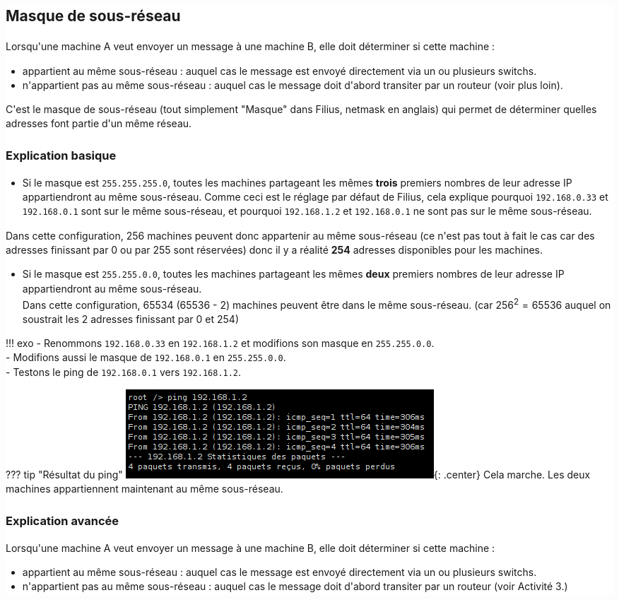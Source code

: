 ## Masque de sous-réseau

Lorsqu'une machine A veut envoyer un message à une machine B, elle doit déterminer si cette machine :

- appartient au même sous-réseau : auquel cas le message est envoyé directement via un ou plusieurs switchs.
- n'appartient pas au même sous-réseau : auquel cas le message doit d'abord transiter par un routeur (voir plus loin).


C'est le masque de sous-réseau (tout simplement "Masque" dans Filius, netmask en anglais) qui permet de déterminer quelles adresses font partie d'un même réseau.



### Explication basique 

- Si le masque est ```255.255.255.0```, toutes les machines partageant les mêmes **trois** premiers nombres de leur adresse IP appartiendront au même sous-réseau. Comme ceci est le réglage par défaut de Filius, cela explique pourquoi  ```192.168.0.33``` et ```192.168.0.1``` sont sur le même sous-réseau, et pourquoi  ```192.168.1.2``` et ```192.168.0.1``` ne sont pas sur le même sous-réseau.

Dans cette configuration, 256 machines peuvent donc appartenir au même sous-réseau (ce n'est pas tout à fait le cas car des adresses finissant par 0 ou par 255 sont réservées) donc il y a réalité **254** adresses disponibles pour les machines.

- Si le masque est ```255.255.0.0```, toutes les machines partageant les mêmes **deux** premiers nombres de leur adresse IP appartiendront au même sous-réseau.  
Dans cette configuration, 65534 (65536 - 2) machines peuvent être dans le même sous-réseau. (car $256^2=65536$ auquel on soustrait les 2 adresses finissant par 0 et 254)


!!! exo
    - Renommons ```192.168.0.33``` en ```192.168.1.2``` et modifions son masque en ```255.255.0.0```.  
    - Modifions aussi le masque de ```192.168.0.1``` en ```255.255.0.0```.  
    - Testons le ping de ```192.168.0.1``` vers ```192.168.1.2```.  

??? tip "Résultat du ping"
    ![](data/ft4.png){: .center}
    Cela marche. Les deux machines appartiennent maintenant au même sous-réseau.



### Explication avancée

Lorsqu'une machine A veut envoyer un message à une machine B, elle doit déterminer si cette machine :

- appartient au même sous-réseau : auquel cas le message est envoyé directement via un ou plusieurs switchs.  
- n'appartient pas au même sous-réseau : auquel cas le message doit d'abord transiter par un routeur (voir Activité 3.)
